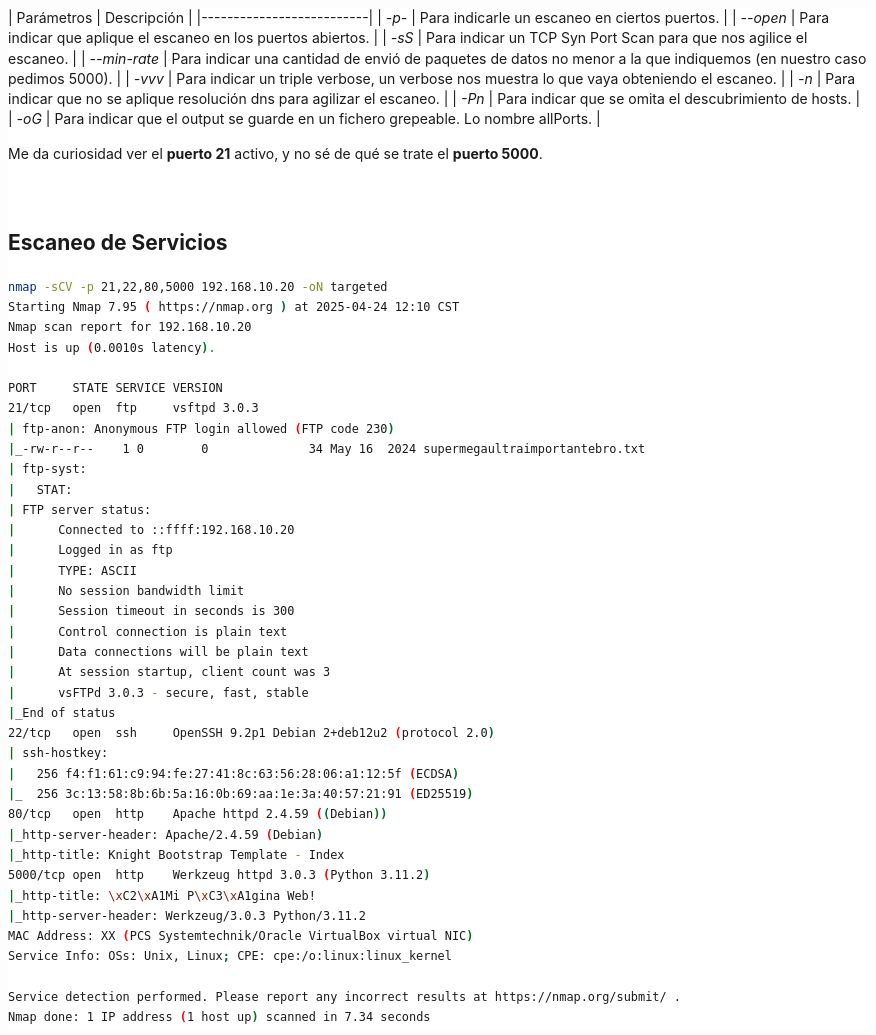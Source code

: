 | Parámetros | Descripción |
|--------------------------|
| *-p-*      | Para indicarle un escaneo en ciertos puertos. |
| *--open*   | Para indicar que aplique el escaneo en los puertos abiertos. |
| *-sS*      | Para indicar un TCP Syn Port Scan para que nos agilice el escaneo. |
| *--min-rate* | Para indicar una cantidad de envió de paquetes de datos no menor a la que indiquemos (en nuestro caso pedimos 5000). |
| *-vvv*     | Para indicar un triple verbose, un verbose nos muestra lo que vaya obteniendo el escaneo. |
| *-n*       | Para indicar que no se aplique resolución dns para agilizar el escaneo. |
| *-Pn*      | Para indicar que se omita el descubrimiento de hosts. |
| *-oG*      | Para indicar que el output se guarde en un fichero grepeable. Lo nombre allPorts. |

Me da curiosidad ver el **puerto 21** activo, y no sé de qué se trate el **puerto 5000**.

<br>

<h2 id="Servicios">Escaneo de Servicios</h2>

```bash
nmap -sCV -p 21,22,80,5000 192.168.10.20 -oN targeted
Starting Nmap 7.95 ( https://nmap.org ) at 2025-04-24 12:10 CST
Nmap scan report for 192.168.10.20
Host is up (0.0010s latency).

PORT     STATE SERVICE VERSION
21/tcp   open  ftp     vsftpd 3.0.3
| ftp-anon: Anonymous FTP login allowed (FTP code 230)
|_-rw-r--r--    1 0        0              34 May 16  2024 supermegaultraimportantebro.txt
| ftp-syst: 
|   STAT: 
| FTP server status:
|      Connected to ::ffff:192.168.10.20
|      Logged in as ftp
|      TYPE: ASCII
|      No session bandwidth limit
|      Session timeout in seconds is 300
|      Control connection is plain text
|      Data connections will be plain text
|      At session startup, client count was 3
|      vsFTPd 3.0.3 - secure, fast, stable
|_End of status
22/tcp   open  ssh     OpenSSH 9.2p1 Debian 2+deb12u2 (protocol 2.0)
| ssh-hostkey: 
|   256 f4:f1:61:c9:94:fe:27:41:8c:63:56:28:06:a1:12:5f (ECDSA)
|_  256 3c:13:58:8b:6b:5a:16:0b:69:aa:1e:3a:40:57:21:91 (ED25519)
80/tcp   open  http    Apache httpd 2.4.59 ((Debian))
|_http-server-header: Apache/2.4.59 (Debian)
|_http-title: Knight Bootstrap Template - Index
5000/tcp open  http    Werkzeug httpd 3.0.3 (Python 3.11.2)
|_http-title: \xC2\xA1Mi P\xC3\xA1gina Web!
|_http-server-header: Werkzeug/3.0.3 Python/3.11.2
MAC Address: XX (PCS Systemtechnik/Oracle VirtualBox virtual NIC)
Service Info: OSs: Unix, Linux; CPE: cpe:/o:linux:linux_kernel

Service detection performed. Please report any incorrect results at https://nmap.org/submit/ .
Nmap done: 1 IP address (1 host up) scanned in 7.34 seconds
```
